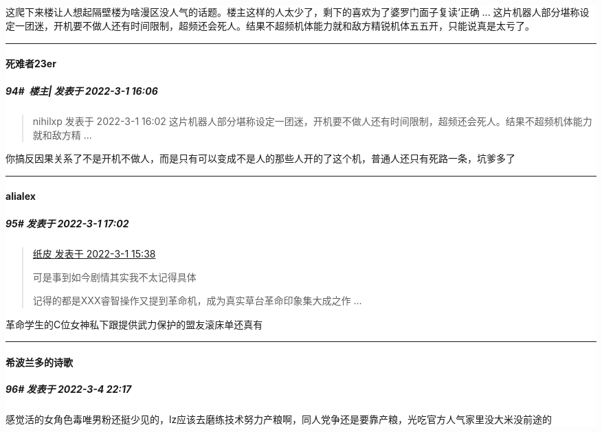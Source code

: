 这爬下来楼让人想起隔壁楼为啥漫区没人气的话题。楼主这样的人太少了，剩下的喜欢为了婆罗门面子复读‘正确 ...</blockquote>
这片机器人部分堪称设定一团迷，开机要不做人还有时间限制，超频还会死人。结果不超频机体能力就和敌方精锐机体五五开，只能说真是太亏了。

*****

####  死难者23er  
##### 94#         楼主| 发表于 2022-3-1 16:06

<blockquote>nihilxp 发表于 2022-3-1 16:02
这片机器人部分堪称设定一团迷，开机要不做人还有时间限制，超频还会死人。结果不超频机体能力就和敌方精 ...</blockquote>
你搞反因果关系了不是开机不做人，而是只有可以变成不是人的那些人开的了这个机，普通人还只有死路一条，坑爹多了



*****

####  alialex  
##### 95#       发表于 2022-3-1 17:02

<blockquote><a href="httphttps://bbs.saraba1st.com/2b/forum.php?mod=redirect&amp;goto=findpost&amp;pid=54876813&amp;ptid=2054836" target="_blank">纸皮 发表于 2022-3-1 15:38</a>

可是事到如今剧情其实我不太记得具体

记得的都是XXX睿智操作又提到革命机，成为真实草台革命印象集大成之作 ...</blockquote>
革命学生的C位女神私下跟提供武力保护的盟友滚床单还真有



*****

####  希波兰多的诗歌  
##### 96#       发表于 2022-3-4 22:17

感觉活的女角色毒唯男粉还挺少见的，lz应该去磨练技术努力产粮啊，同人党争还是要靠产粮，光吃官方人气家里没大米没前途的


